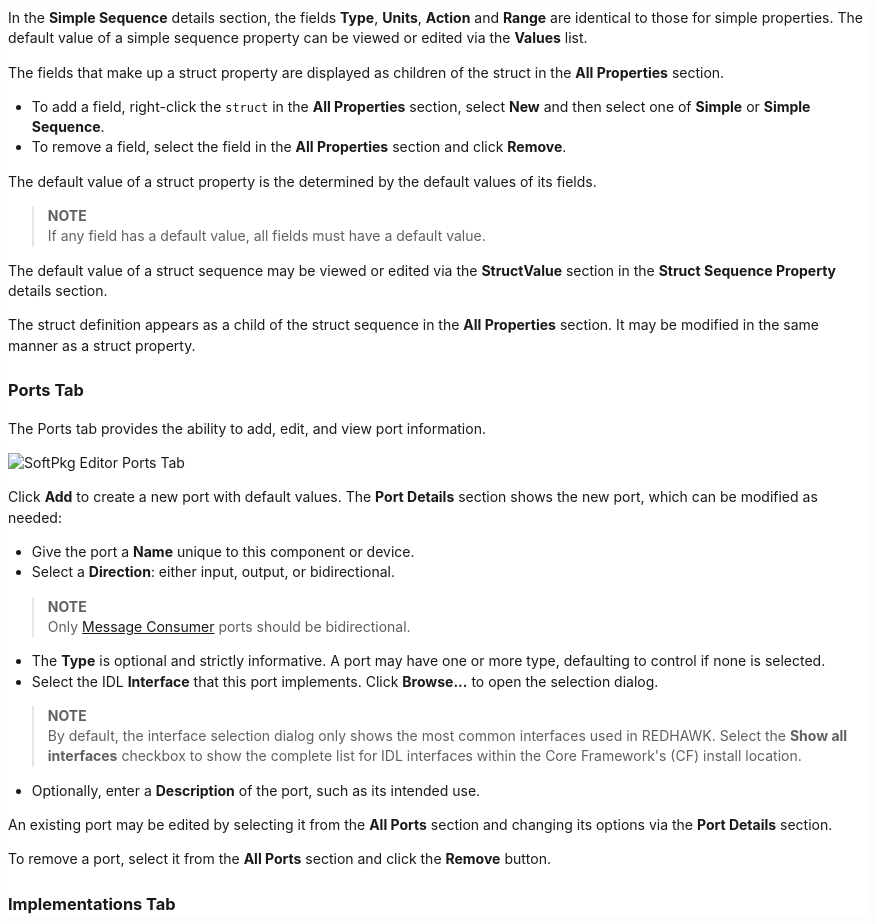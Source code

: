 In the **Simple Sequence** details section, the fields **Type**, **Units**, **Action** and **Range** are identical to those for simple properties. The default value of a simple sequence property can be viewed or edited via the **Values** list.

The fields that make up a struct property are displayed as children of the struct in the **All Properties** section.

  - To add a field, right-click the `struct` in the **All Properties** section, select **New** and then select one of **Simple** or **Simple Sequence**.
  - To remove a field, select the field in the **All Properties** section and click **Remove**.

The default value of a struct property is the determined by the default values of its fields.


> **NOTE**  
> If any field has a default value, all fields must have a default value.  

The default value of a struct sequence may be viewed or edited via the **StructValue** section in the **Struct Sequence Property** details section.

The struct definition appears as a child of the struct sequence in the **All Properties** section. It may be modified in the same manner as a struct property.

### Ports Tab

The Ports tab provides the ability to add, edit, and view port information.

![SoftPkg Editor Ports Tab](img/spdPorts.png)

Click **Add** to create a new port with default values. The **Port Details** section shows the new port, which can be modified as needed:

  - Give the port a **Name** unique to this component or device.
  - Select a **Direction**: either input, output, or bidirectional.

  
> **NOTE**  
> Only [Message Consumer](../../Connections/Messaging/message-consumer.html) ports should be bidirectional.  

  - The **Type** is optional and strictly informative. A port may have one or more type, defaulting to control if none is selected.
  - Select the IDL **Interface** that this port implements. Click **Browse...** to open the selection dialog.
  
> **NOTE**  
> By default, the interface selection dialog only shows the most common interfaces used in REDHAWK. Select the **Show all interfaces** checkbox to show the complete list for IDL interfaces within the Core Framework's (CF) install location.  

  - Optionally, enter a **Description** of the port, such as its intended use.

An existing port may be edited by selecting it from the **All Ports** section and changing its options via the **Port Details** section.

To remove a port, select it from the **All Ports** section and click the **Remove** button.

### Implementations Tab
